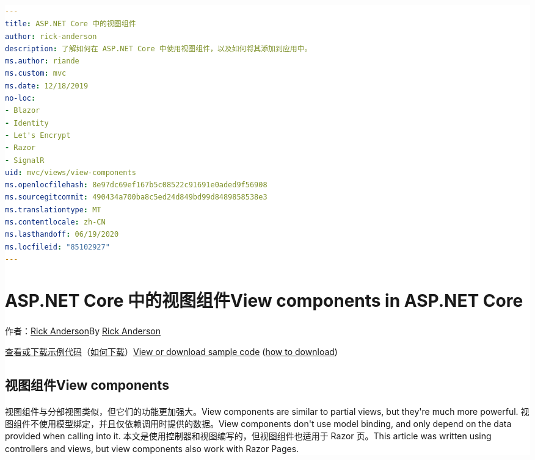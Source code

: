 ```yaml
---
title: ASP.NET Core 中的视图组件
author: rick-anderson
description: 了解如何在 ASP.NET Core 中使用视图组件，以及如何将其添加到应用中。
ms.author: riande
ms.custom: mvc
ms.date: 12/18/2019
no-loc:
- Blazor
- Identity
- Let's Encrypt
- Razor
- SignalR
uid: mvc/views/view-components
ms.openlocfilehash: 8e97dc69ef167b5c08522c91691e0aded9f56908
ms.sourcegitcommit: 490434a700ba8c5ed24d849bd99d8489858538e3
ms.translationtype: MT
ms.contentlocale: zh-CN
ms.lasthandoff: 06/19/2020
ms.locfileid: "85102927"
---
```

# <a name="view-components-in-aspnet-core"></a><span data-ttu-id="9e4a2-103">ASP.NET Core 中的视图组件</span><span class="sxs-lookup"><span data-stu-id="9e4a2-103">View components in ASP.NET Core</span></span>

<span data-ttu-id="9e4a2-104">作者：[Rick Anderson](https://twitter.com/RickAndMSFT)</span><span class="sxs-lookup"><span data-stu-id="9e4a2-104">By [Rick Anderson](https://twitter.com/RickAndMSFT)</span></span>

<span data-ttu-id="9e4a2-105">[查看或下载示例代码](https://github.com/dotnet/AspNetCore.Docs/tree/master/aspnetcore/mvc/views/view-components/sample)（[如何下载](xref:index#how-to-download-a-sample)）</span><span class="sxs-lookup"><span data-stu-id="9e4a2-105">[View or download sample code](https://github.com/dotnet/AspNetCore.Docs/tree/master/aspnetcore/mvc/views/view-components/sample) ([how to download](xref:index#how-to-download-a-sample))</span></span>

## <a name="view-components"></a><span data-ttu-id="9e4a2-106">视图组件</span><span class="sxs-lookup"><span data-stu-id="9e4a2-106">View components</span></span>

<span data-ttu-id="9e4a2-107">视图组件与分部视图类似，但它们的功能更加强大。</span><span class="sxs-lookup"><span data-stu-id="9e4a2-107">View components are similar to partial views, but they're much more powerful.</span></span> <span data-ttu-id="9e4a2-108">视图组件不使用模型绑定，并且仅依赖调用时提供的数据。</span><span class="sxs-lookup"><span data-stu-id="9e4a2-108">View components don't use model binding, and only depend on the data provided when calling into it.</span></span> <span data-ttu-id="9e4a2-109">本文是使用控制器和视图编写的，但视图组件也适用于 Razor 页。</span><span class="sxs-lookup"><span data-stu-id="9e4a2-109">This article was written using controllers and views, but view components also work with Razor Pages.</span></span>
